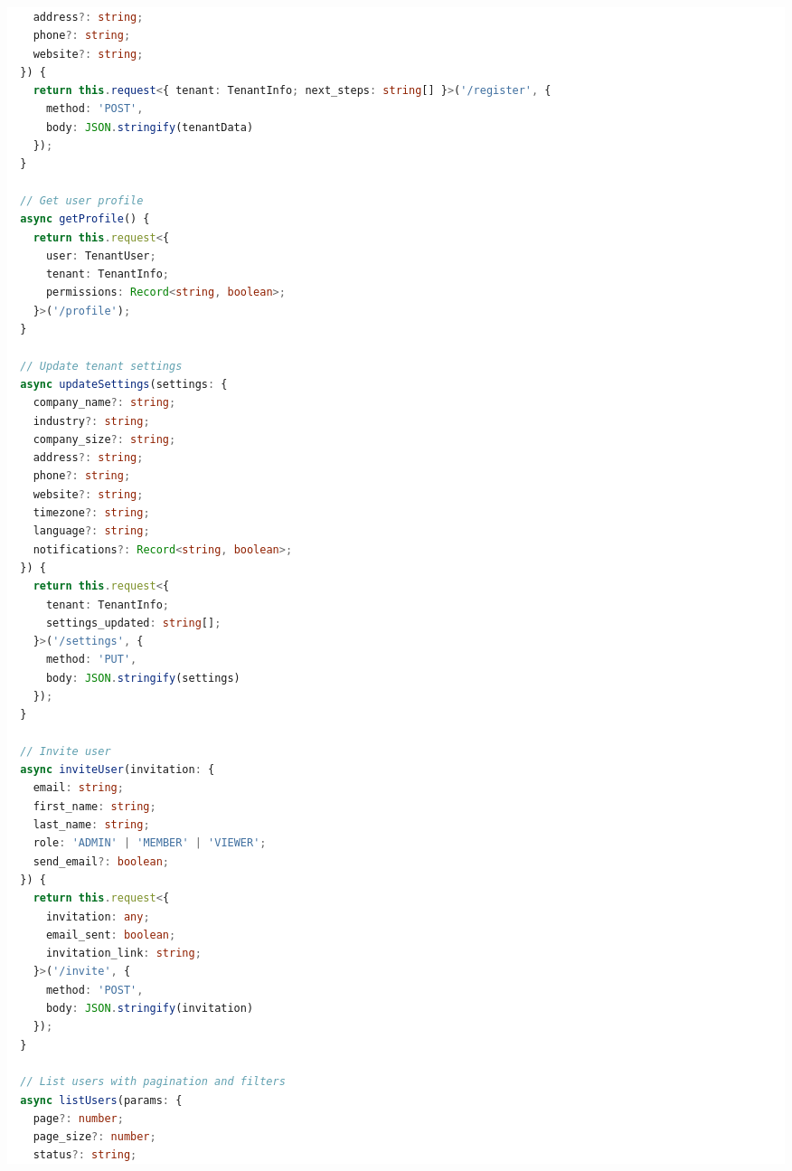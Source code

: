 ```typescript
    address?: string;
    phone?: string;
    website?: string;
  }) {
    return this.request<{ tenant: TenantInfo; next_steps: string[] }>('/register', {
      method: 'POST',
      body: JSON.stringify(tenantData)
    });
  }

  // Get user profile
  async getProfile() {
    return this.request<{
      user: TenantUser;
      tenant: TenantInfo;
      permissions: Record<string, boolean>;
    }>('/profile');
  }

  // Update tenant settings
  async updateSettings(settings: {
    company_name?: string;
    industry?: string;
    company_size?: string;
    address?: string;
    phone?: string;
    website?: string;
    timezone?: string;
    language?: string;
    notifications?: Record<string, boolean>;
  }) {
    return this.request<{
      tenant: TenantInfo;
      settings_updated: string[];
    }>('/settings', {
      method: 'PUT',
      body: JSON.stringify(settings)
    });
  }

  // Invite user
  async inviteUser(invitation: {
    email: string;
    first_name: string;
    last_name: string;
    role: 'ADMIN' | 'MEMBER' | 'VIEWER';
    send_email?: boolean;
  }) {
    return this.request<{
      invitation: any;
      email_sent: boolean;
      invitation_link: string;
    }>('/invite', {
      method: 'POST',
      body: JSON.stringify(invitation)
    });
  }

  // List users with pagination and filters
  async listUsers(params: {
    page?: number;
    page_size?: number;
    status?: string;
```